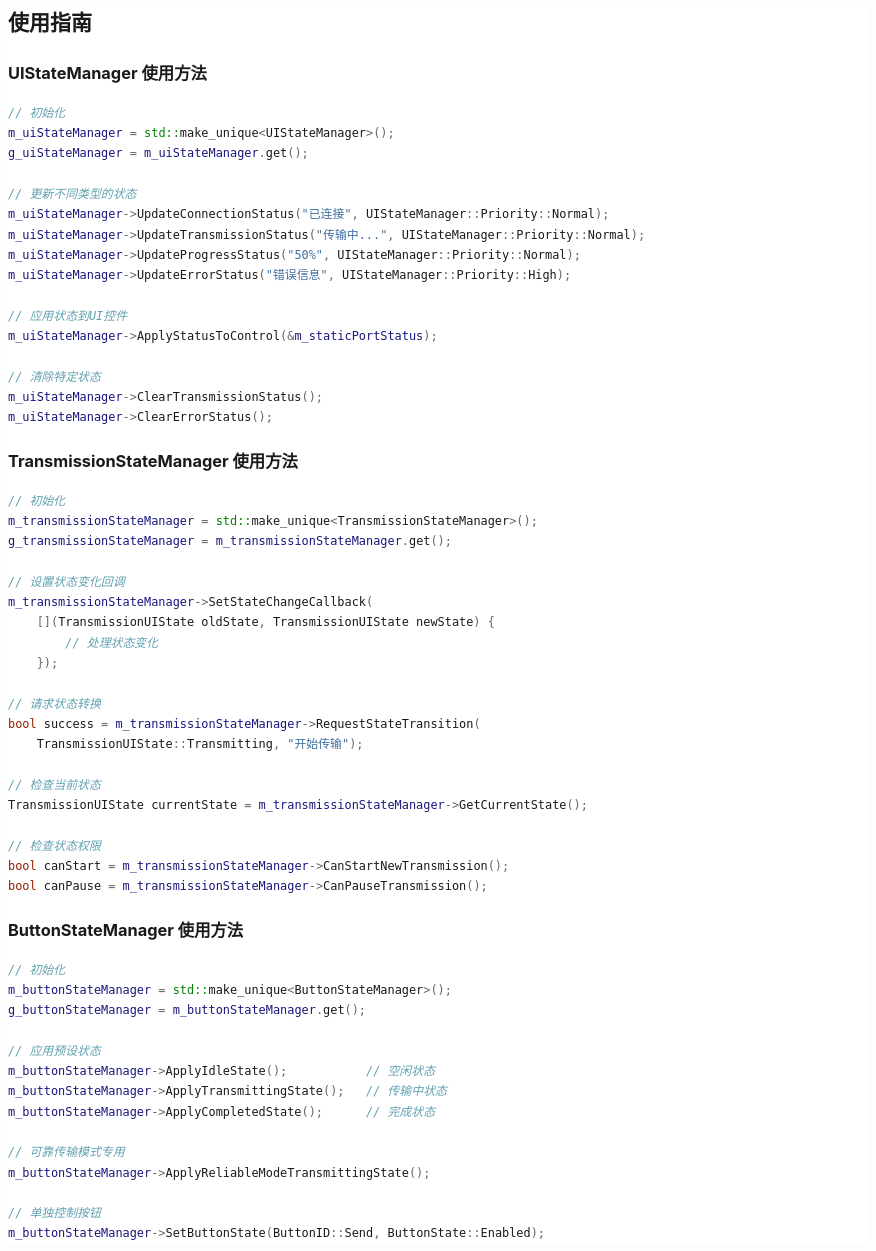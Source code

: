 ## 使用指南

### UIStateManager 使用方法
```cpp
// 初始化
m_uiStateManager = std::make_unique<UIStateManager>();
g_uiStateManager = m_uiStateManager.get();

// 更新不同类型的状态
m_uiStateManager->UpdateConnectionStatus("已连接", UIStateManager::Priority::Normal);
m_uiStateManager->UpdateTransmissionStatus("传输中...", UIStateManager::Priority::Normal);
m_uiStateManager->UpdateProgressStatus("50%", UIStateManager::Priority::Normal);
m_uiStateManager->UpdateErrorStatus("错误信息", UIStateManager::Priority::High);

// 应用状态到UI控件
m_uiStateManager->ApplyStatusToControl(&m_staticPortStatus);

// 清除特定状态
m_uiStateManager->ClearTransmissionStatus();
m_uiStateManager->ClearErrorStatus();
```

### TransmissionStateManager 使用方法
```cpp
// 初始化
m_transmissionStateManager = std::make_unique<TransmissionStateManager>();
g_transmissionStateManager = m_transmissionStateManager.get();

// 设置状态变化回调
m_transmissionStateManager->SetStateChangeCallback(
    [](TransmissionUIState oldState, TransmissionUIState newState) {
        // 处理状态变化
    });

// 请求状态转换
bool success = m_transmissionStateManager->RequestStateTransition(
    TransmissionUIState::Transmitting, "开始传输");

// 检查当前状态
TransmissionUIState currentState = m_transmissionStateManager->GetCurrentState();

// 检查状态权限
bool canStart = m_transmissionStateManager->CanStartNewTransmission();
bool canPause = m_transmissionStateManager->CanPauseTransmission();
```

### ButtonStateManager 使用方法
```cpp
// 初始化
m_buttonStateManager = std::make_unique<ButtonStateManager>();
g_buttonStateManager = m_buttonStateManager.get();

// 应用预设状态
m_buttonStateManager->ApplyIdleState();           // 空闲状态
m_buttonStateManager->ApplyTransmittingState();   // 传输中状态
m_buttonStateManager->ApplyCompletedState();      // 完成状态

// 可靠传输模式专用
m_buttonStateManager->ApplyReliableModeTransmittingState();

// 单独控制按钮
m_buttonStateManager->SetButtonState(ButtonID::Send, ButtonState::Enabled);

```